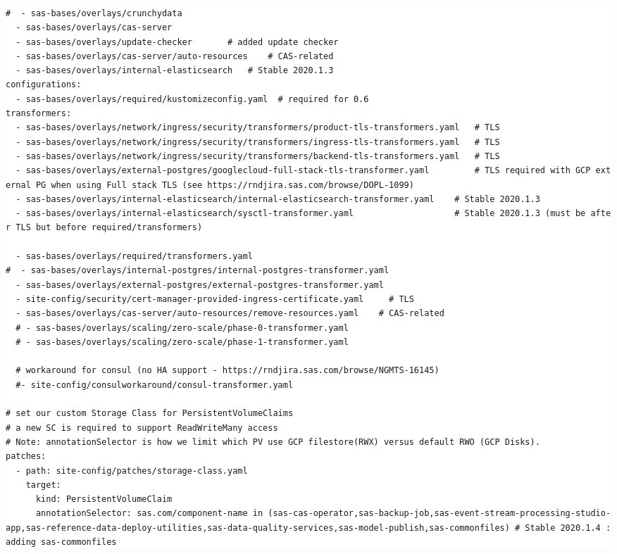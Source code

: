     #  - sas-bases/overlays/crunchydata
      - sas-bases/overlays/cas-server
      - sas-bases/overlays/update-checker       # added update checker
      - sas-bases/overlays/cas-server/auto-resources    # CAS-related
      - sas-bases/overlays/internal-elasticsearch   # Stable 2020.1.3
    configurations:
      - sas-bases/overlays/required/kustomizeconfig.yaml  # required for 0.6
    transformers:
      - sas-bases/overlays/network/ingress/security/transformers/product-tls-transformers.yaml   # TLS
      - sas-bases/overlays/network/ingress/security/transformers/ingress-tls-transformers.yaml   # TLS
      - sas-bases/overlays/network/ingress/security/transformers/backend-tls-transformers.yaml   # TLS
      - sas-bases/overlays/external-postgres/googlecloud-full-stack-tls-transformer.yaml         # TLS required with GCP external PG when using Full stack TLS (see https://rndjira.sas.com/browse/DOPL-1099)
      - sas-bases/overlays/internal-elasticsearch/internal-elasticsearch-transformer.yaml    # Stable 2020.1.3
      - sas-bases/overlays/internal-elasticsearch/sysctl-transformer.yaml                    # Stable 2020.1.3 (must be after TLS but before required/transformers)

      - sas-bases/overlays/required/transformers.yaml
    #  - sas-bases/overlays/internal-postgres/internal-postgres-transformer.yaml
      - sas-bases/overlays/external-postgres/external-postgres-transformer.yaml
      - site-config/security/cert-manager-provided-ingress-certificate.yaml     # TLS
      - sas-bases/overlays/cas-server/auto-resources/remove-resources.yaml    # CAS-related
      # - sas-bases/overlays/scaling/zero-scale/phase-0-transformer.yaml
      # - sas-bases/overlays/scaling/zero-scale/phase-1-transformer.yaml

      # workaround for consul (no HA support - https://rndjira.sas.com/browse/NGMTS-16145)
      #- site-config/consulworkaround/consul-transformer.yaml

    # set our custom Storage Class for PersistentVolumeClaims
    # a new SC is required to support ReadWriteMany access
    # Note: annotationSelector is how we limit which PV use GCP filestore(RWX) versus default RWO (GCP Disks).
    patches:
      - path: site-config/patches/storage-class.yaml
        target:
          kind: PersistentVolumeClaim
          annotationSelector: sas.com/component-name in (sas-cas-operator,sas-backup-job,sas-event-stream-processing-studio-app,sas-reference-data-deploy-utilities,sas-data-quality-services,sas-model-publish,sas-commonfiles) # Stable 2020.1.4 : adding sas-commonfiles
